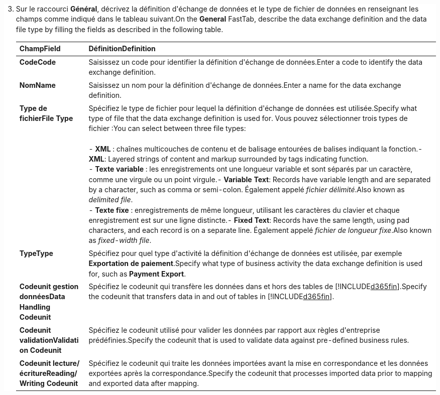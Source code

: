 3. <span data-ttu-id="143a2-124">Sur le raccourci **Général**, décrivez la définition d'échange de données et le type de fichier de données en renseignant les champs comme indiqué dans le tableau suivant.</span><span class="sxs-lookup"><span data-stu-id="143a2-124">On the **General** FastTab, describe the data exchange definition and the data file type by filling the fields as described in the following table.</span></span>  

    |<span data-ttu-id="143a2-125">Champ</span><span class="sxs-lookup"><span data-stu-id="143a2-125">Field</span></span>|<span data-ttu-id="143a2-126">Définition</span><span class="sxs-lookup"><span data-stu-id="143a2-126">Definition</span></span>|  
    |---------------------------------|---------------------------------------|  
    |<span data-ttu-id="143a2-127">**Code**</span><span class="sxs-lookup"><span data-stu-id="143a2-127">**Code**</span></span>|<span data-ttu-id="143a2-128">Saisissez un code pour identifier la définition d'échange de données.</span><span class="sxs-lookup"><span data-stu-id="143a2-128">Enter a code to identify the data exchange definition.</span></span>|  
    |<span data-ttu-id="143a2-129">**Nom**</span><span class="sxs-lookup"><span data-stu-id="143a2-129">**Name**</span></span>|<span data-ttu-id="143a2-130">Saisissez un nom pour la définition d'échange de données.</span><span class="sxs-lookup"><span data-stu-id="143a2-130">Enter a name for the data exchange definition.</span></span>|  
    |<span data-ttu-id="143a2-131">**Type de fichier**</span><span class="sxs-lookup"><span data-stu-id="143a2-131">**File Type**</span></span>|<span data-ttu-id="143a2-132">Spécifiez le type de fichier pour lequel la définition d'échange de données est utilisée.</span><span class="sxs-lookup"><span data-stu-id="143a2-132">Specify what type of file that the data exchange definition is used for.</span></span> <span data-ttu-id="143a2-133">Vous pouvez sélectionner trois types de fichier :</span><span class="sxs-lookup"><span data-stu-id="143a2-133">You can select between three file types:</span></span><br /><br /> <span data-ttu-id="143a2-134">-   **XML** : chaînes multicouches de contenu et de balisage entourées de balises indiquant la fonction.</span><span class="sxs-lookup"><span data-stu-id="143a2-134">-   **XML**: Layered strings of content and markup surrounded by tags indicating function.</span></span><br /><span data-ttu-id="143a2-135">-   **Texte variable** : les enregistrements ont une longueur variable et sont séparés par un caractère, comme une virgule ou un point virgule.</span><span class="sxs-lookup"><span data-stu-id="143a2-135">-   **Variable Text**: Records have variable length and are separated by a character, such as comma or semi\-colon.</span></span> <span data-ttu-id="143a2-136">Également appelé *fichier délimité*.</span><span class="sxs-lookup"><span data-stu-id="143a2-136">Also known as *delimited file*.</span></span><br /><span data-ttu-id="143a2-137">-   **Texte fixe** : enregistrements de même longueur, utilisant les caractères du clavier et chaque enregistrement est sur une ligne distincte.</span><span class="sxs-lookup"><span data-stu-id="143a2-137">-   **Fixed Text**: Records have the same length, using pad characters, and each record is on a separate line.</span></span> <span data-ttu-id="143a2-138">Également appelé *fichier de longueur fixe*.</span><span class="sxs-lookup"><span data-stu-id="143a2-138">Also known as *fixed-width file*.</span></span>|  
    |<span data-ttu-id="143a2-139">**Type**</span><span class="sxs-lookup"><span data-stu-id="143a2-139">**Type**</span></span>|<span data-ttu-id="143a2-140">Spécifiez pour quel type d'activité la définition d'échange de données est utilisée, par exemple **Exportation de paiement**.</span><span class="sxs-lookup"><span data-stu-id="143a2-140">Specify what type of business activity the data exchange definition is used for, such as **Payment Export**.</span></span>|  
    |<span data-ttu-id="143a2-141">**Codeunit gestion données**</span><span class="sxs-lookup"><span data-stu-id="143a2-141">**Data Handling Codeunit**</span></span>|<span data-ttu-id="143a2-142">Spécifiez le codeunit qui transfère les données dans et hors des tables de [!INCLUDE[d365fin](includes/d365fin_md.md)].</span><span class="sxs-lookup"><span data-stu-id="143a2-142">Specify the codeunit that transfers data in and out of tables in [!INCLUDE[d365fin](includes/d365fin_md.md)].</span></span>|  
    |<span data-ttu-id="143a2-143">**Codeunit validation**</span><span class="sxs-lookup"><span data-stu-id="143a2-143">**Validation Codeunit**</span></span>|<span data-ttu-id="143a2-144">Spécifiez le codeunit utilisé pour valider les données par rapport aux règles d'entreprise prédéfinies.</span><span class="sxs-lookup"><span data-stu-id="143a2-144">Specify the codeunit that is used to validate data against pre-defined business rules.</span></span>|  
    |<span data-ttu-id="143a2-145">**Codeunit lecture/écriture**</span><span class="sxs-lookup"><span data-stu-id="143a2-145">**Reading/Writing Codeunit**</span></span>|<span data-ttu-id="143a2-146">Spécifiez le codeunit qui traite les données importées avant la mise en correspondance et les données exportées après la correspondance.</span><span class="sxs-lookup"><span data-stu-id="143a2-146">Specify the codeunit that processes imported data prior to mapping and exported data after mapping.</span></span>|  